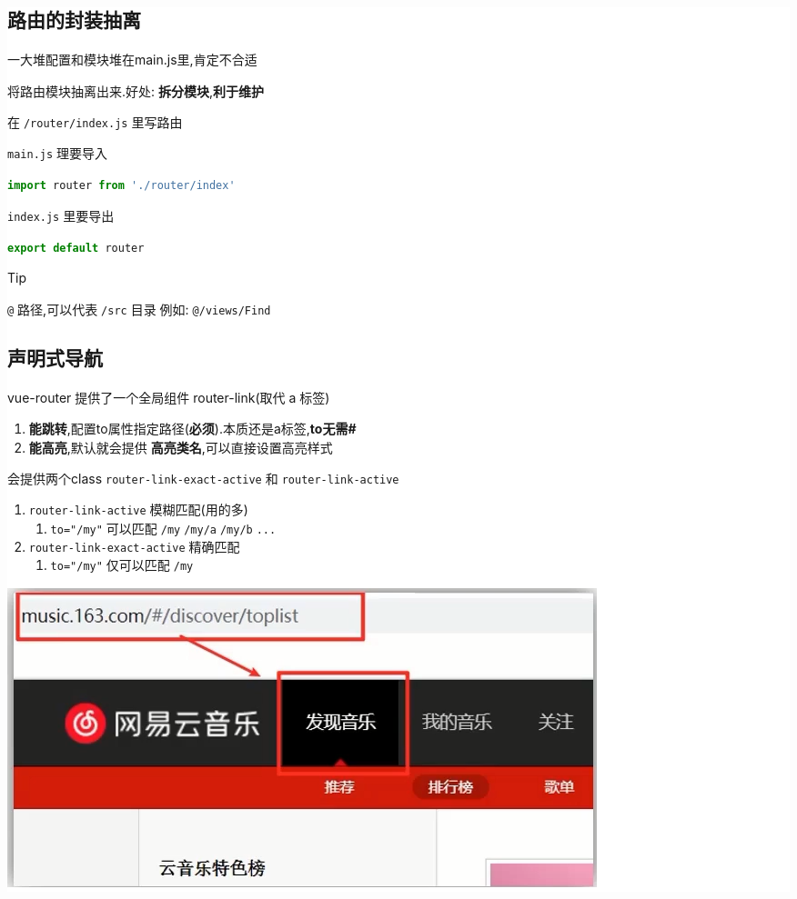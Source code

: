 
## 路由的封装抽离

一大堆配置和模块堆在main.js里,肯定不合适

将路由模块抽离出来.好处: **拆分模块**,**利于维护**

在 `/router/index.js` 里写路由

`main.js` 理要导入

```js
import router from './router/index'
```

`index.js` 里要导出

```js
export default router
```

> [!TIP]
> `@` 路径,可以代表 `/src` 目录
> 例如: `@/views/Find`

## 声明式导航

vue-router 提供了一个全局组件 router-link(取代 a 标签)

1. **能跳转**,配置to属性指定路径(**必须**).本质还是a标签,**to无需#**
2. **能高亮**,默认就会提供 **高亮类名**,可以直接设置高亮样式

会提供两个class `router-link-exact-active` 和 `router-link-active`

1. `router-link-active` 模糊匹配(用的多)
   1. `to="/my"` 可以匹配 `/my` `/my/a` `/my/b` `...`
2. `router-link-exact-active` 精确匹配
   1. `to="/my"` 仅可以匹配 `/my`

![图片](_media/路由/4.png)

